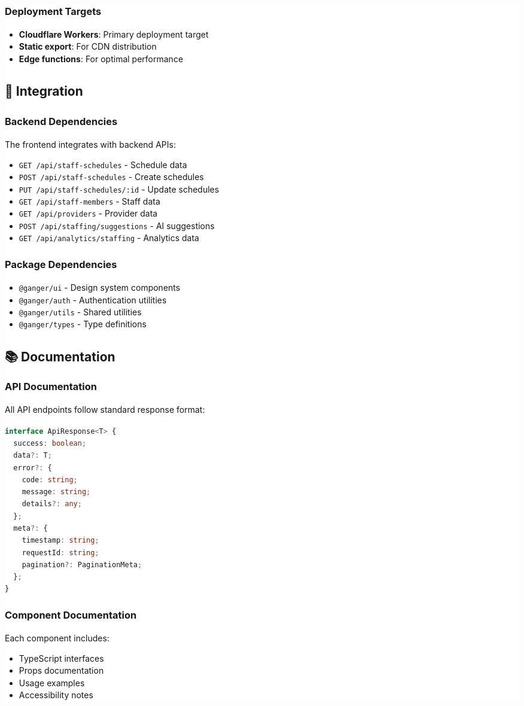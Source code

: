 ### Deployment Targets
- **Cloudflare Workers**: Primary deployment target
- **Static export**: For CDN distribution
- **Edge functions**: For optimal performance

## 🔗 Integration

### Backend Dependencies
The frontend integrates with backend APIs:

- `GET /api/staff-schedules` - Schedule data
- `POST /api/staff-schedules` - Create schedules
- `PUT /api/staff-schedules/:id` - Update schedules
- `GET /api/staff-members` - Staff data
- `GET /api/providers` - Provider data
- `POST /api/staffing/suggestions` - AI suggestions
- `GET /api/analytics/staffing` - Analytics data

### Package Dependencies
- `@ganger/ui` - Design system components
- `@ganger/auth` - Authentication utilities
- `@ganger/utils` - Shared utilities
- `@ganger/types` - Type definitions

## 📚 Documentation

### API Documentation
All API endpoints follow standard response format:
```typescript
interface ApiResponse<T> {
  success: boolean;
  data?: T;
  error?: {
    code: string;
    message: string;
    details?: any;
  };
  meta?: {
    timestamp: string;
    requestId: string;
    pagination?: PaginationMeta;
  };
}
```

### Component Documentation
Each component includes:
- TypeScript interfaces
- Props documentation
- Usage examples
- Accessibility notes
